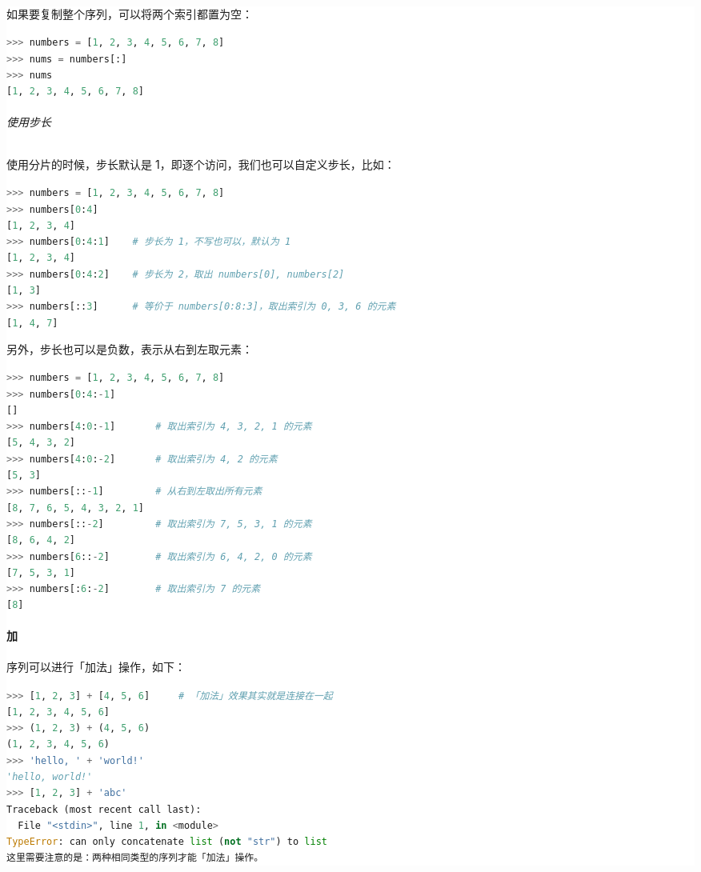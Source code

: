 如果要复制整个序列，可以将两个索引都置为空：
```python
>>> numbers = [1, 2, 3, 4, 5, 6, 7, 8]
>>> nums = numbers[:]
>>> nums
[1, 2, 3, 4, 5, 6, 7, 8]
```

###### 使用步长

使用分片的时候，步长默认是 1，即逐个访问，我们也可以自定义步长，比如：
```python
>>> numbers = [1, 2, 3, 4, 5, 6, 7, 8]
>>> numbers[0:4]
[1, 2, 3, 4]
>>> numbers[0:4:1]    # 步长为 1，不写也可以，默认为 1
[1, 2, 3, 4]
>>> numbers[0:4:2]    # 步长为 2，取出 numbers[0], numbers[2]
[1, 3]
>>> numbers[::3]      # 等价于 numbers[0:8:3]，取出索引为 0, 3, 6 的元素
[1, 4, 7]
```
另外，步长也可以是负数，表示从右到左取元素：
```python
>>> numbers = [1, 2, 3, 4, 5, 6, 7, 8]
>>> numbers[0:4:-1]
[]
>>> numbers[4:0:-1]       # 取出索引为 4, 3, 2, 1 的元素
[5, 4, 3, 2]
>>> numbers[4:0:-2]       # 取出索引为 4, 2 的元素
[5, 3]
>>> numbers[::-1]         # 从右到左取出所有元素
[8, 7, 6, 5, 4, 3, 2, 1]
>>> numbers[::-2]         # 取出索引为 7, 5, 3, 1 的元素
[8, 6, 4, 2]
>>> numbers[6::-2]        # 取出索引为 6, 4, 2, 0 的元素
[7, 5, 3, 1]
>>> numbers[:6:-2]        # 取出索引为 7 的元素
[8]
```

#### 加
序列可以进行「加法」操作，如下：
```python
>>> [1, 2, 3] + [4, 5, 6]     # 「加法」效果其实就是连接在一起
[1, 2, 3, 4, 5, 6]
>>> (1, 2, 3) + (4, 5, 6)
(1, 2, 3, 4, 5, 6)
>>> 'hello, ' + 'world!'
'hello, world!'
>>> [1, 2, 3] + 'abc'
Traceback (most recent call last):
  File "<stdin>", line 1, in <module>
TypeError: can only concatenate list (not "str") to list
这里需要注意的是：两种相同类型的序列才能「加法」操作。
```
